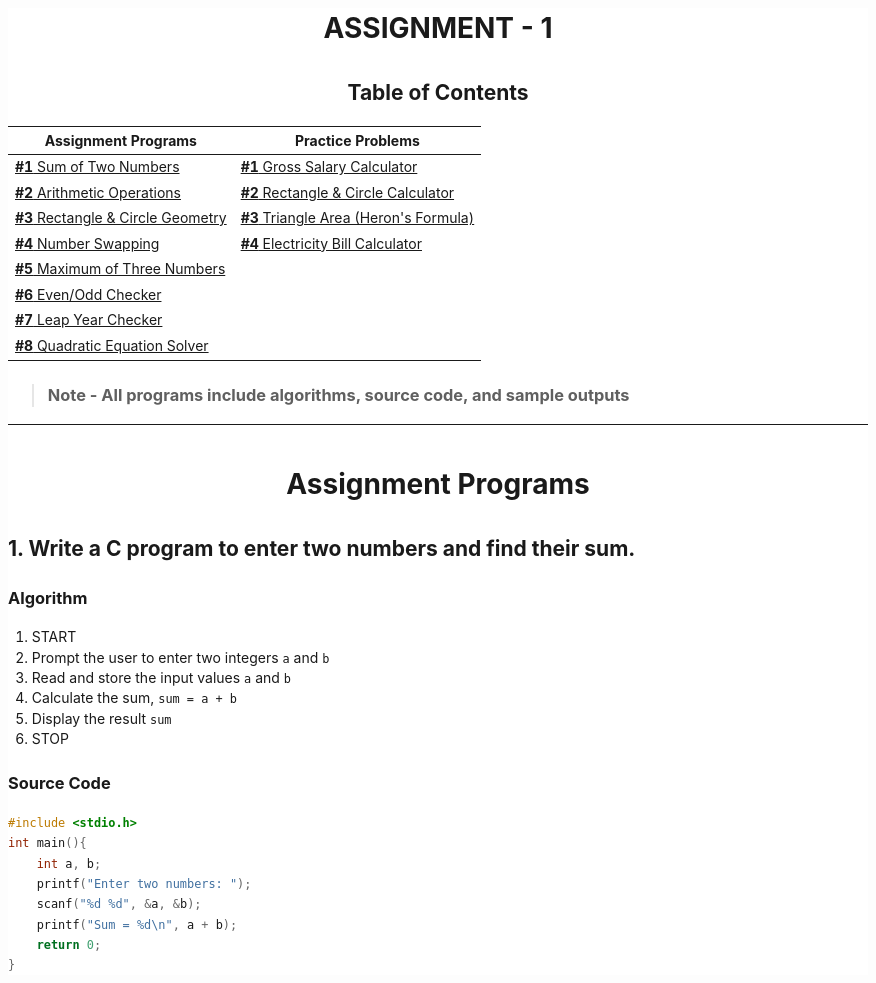 <h1 align="center">ASSIGNMENT - 1</h1>

<div align="center" id="index">
  <h2> Table of Contents</h2>
</div>

<div align="center">

|  **Assignment Programs** |  **Practice Problems** |
|---|---|
| [**#1** Sum of Two Numbers](#assignment1) | [**#1** Gross Salary Calculator](#practice1) |
| [**#2** Arithmetic Operations](#assignment2) | [**#2** Rectangle & Circle Calculator](#practice2) |
| [**#3** Rectangle & Circle Geometry](#assignment3) | [**#3** Triangle Area (Heron's Formula)](#practice3) |
| [**#4** Number Swapping](#assignment4) | [**#4** Electricity Bill Calculator](#practice4) |
| [**#5** Maximum of Three Numbers](#assignment5) |  |
| [**#6** Even/Odd Checker](#assignment6) |  |
| [**#7** Leap Year Checker](#assignment7) |  |
| [**#8** Quadratic Equation Solver](#assignment8) |  |

</div>

> ### **Note** - All programs include algorithms, source code, and sample outputs

<hr>

<h1 align="center">Assignment Programs</h1>

<a id="assignment1"></a>
## 1. Write a C program to enter two numbers and find their sum.

### Algorithm
1. START
2. Prompt the user to enter two integers `a` and `b`
3. Read and store the input values `a` and `b`
4. Calculate the sum, `sum = a + b`
5. Display the result `sum`
6. STOP

### Source Code
```c
#include <stdio.h>
int main(){
    int a, b;
    printf("Enter two numbers: ");
    scanf("%d %d", &a, &b);
    printf("Sum = %d\n", a + b);
    return 0;
}
```
